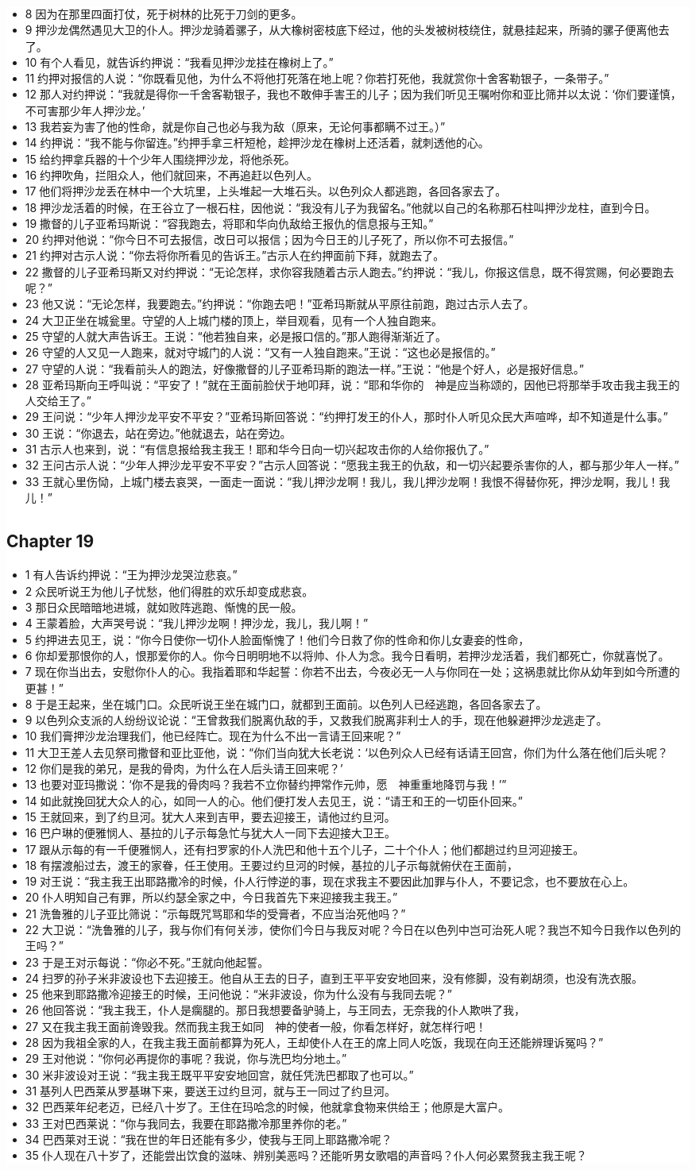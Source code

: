 - 8 因为在那里四面打仗，死于树林的比死于刀剑的更多。
- 9 押沙龙偶然遇见大卫的仆人。押沙龙骑着骡子，从大橡树密枝底下经过，他的头发被树枝绕住，就悬挂起来，所骑的骡子便离他去了。
- 10 有个人看见，就告诉约押说：“我看见押沙龙挂在橡树上了。”
- 11 约押对报信的人说：“你既看见他，为什么不将他打死落在地上呢？你若打死他，我就赏你十舍客勒银子，一条带子。”
- 12 那人对约押说：“我就是得你一千舍客勒银子，我也不敢伸手害王的儿子；因为我们听见王嘱咐你和亚比筛并以太说：‘你们要谨慎，不可害那少年人押沙龙。’
- 13 我若妄为害了他的性命，就是你自己也必与我为敌（原来，无论何事都瞒不过王。）”
- 14 约押说：“我不能与你留连。”约押手拿三杆短枪，趁押沙龙在橡树上还活着，就刺透他的心。
- 15 给约押拿兵器的十个少年人围绕押沙龙，将他杀死。
- 16 约押吹角，拦阻众人，他们就回来，不再追赶以色列人。
- 17 他们将押沙龙丢在林中一个大坑里，上头堆起一大堆石头。以色列众人都逃跑，各回各家去了。
- 18 押沙龙活着的时候，在王谷立了一根石柱，因他说：“我没有儿子为我留名。”他就以自己的名称那石柱叫押沙龙柱，直到今日。
- 19 撒督的儿子亚希玛斯说：“容我跑去，将耶和华向仇敌给王报仇的信息报与王知。”
- 20 约押对他说：“你今日不可去报信，改日可以报信；因为今日王的儿子死了，所以你不可去报信。”
- 21 约押对古示人说：“你去将你所看见的告诉王。”古示人在约押面前下拜，就跑去了。
- 22 撒督的儿子亚希玛斯又对约押说：“无论怎样，求你容我随着古示人跑去。”约押说：“我儿，你报这信息，既不得赏赐，何必要跑去呢？”
- 23 他又说：“无论怎样，我要跑去。”约押说：“你跑去吧！”亚希玛斯就从平原往前跑，跑过古示人去了。
- 24 大卫正坐在城瓮里。守望的人上城门楼的顶上，举目观看，见有一个人独自跑来。
- 25 守望的人就大声告诉王。王说：“他若独自来，必是报口信的。”那人跑得渐渐近了。
- 26 守望的人又见一人跑来，就对守城门的人说：“又有一人独自跑来。”王说：“这也必是报信的。”
- 27 守望的人说：“我看前头人的跑法，好像撒督的儿子亚希玛斯的跑法一样。”王说：“他是个好人，必是报好信息。”
- 28 亚希玛斯向王呼叫说：“平安了！”就在王面前脸伏于地叩拜，说：“耶和华你的　神是应当称颂的，因他已将那举手攻击我主我王的人交给王了。”
- 29 王问说：“少年人押沙龙平安不平安？”亚希玛斯回答说：“约押打发王的仆人，那时仆人听见众民大声喧哗，却不知道是什么事。”
- 30 王说：“你退去，站在旁边。”他就退去，站在旁边。
- 31 古示人也来到，说：“有信息报给我主我王！耶和华今日向一切兴起攻击你的人给你报仇了。”
- 32 王问古示人说：“少年人押沙龙平安不平安？”古示人回答说：“愿我主我王的仇敌，和一切兴起要杀害你的人，都与那少年人一样。”
- 33 王就心里伤恸，上城门楼去哀哭，一面走一面说：“我儿押沙龙啊！我儿，我儿押沙龙啊！我恨不得替你死，押沙龙啊，我儿！我儿！”
## Chapter 19
- 1 有人告诉约押说：“王为押沙龙哭泣悲哀。”
- 2 众民听说王为他儿子忧愁，他们得胜的欢乐却变成悲哀。
- 3 那日众民暗暗地进城，就如败阵逃跑、惭愧的民一般。
- 4 王蒙着脸，大声哭号说：“我儿押沙龙啊！押沙龙，我儿，我儿啊！”
- 5 约押进去见王，说：“你今日使你一切仆人脸面惭愧了！他们今日救了你的性命和你儿女妻妾的性命，
- 6 你却爱那恨你的人，恨那爱你的人。你今日明明地不以将帅、仆人为念。我今日看明，若押沙龙活着，我们都死亡，你就喜悦了。
- 7 现在你当出去，安慰你仆人的心。我指着耶和华起誓：你若不出去，今夜必无一人与你同在一处；这祸患就比你从幼年到如今所遭的更甚！”
- 8 于是王起来，坐在城门口。众民听说王坐在城门口，就都到王面前。以色列人已经逃跑，各回各家去了。
- 9 以色列众支派的人纷纷议论说：“王曾救我们脱离仇敌的手，又救我们脱离非利士人的手，现在他躲避押沙龙逃走了。
- 10 我们膏押沙龙治理我们，他已经阵亡。现在为什么不出一言请王回来呢？”
- 11 大卫王差人去见祭司撒督和亚比亚他，说：“你们当向犹大长老说：‘以色列众人已经有话请王回宫，你们为什么落在他们后头呢？
- 12 你们是我的弟兄，是我的骨肉，为什么在人后头请王回来呢？’
- 13 也要对亚玛撒说：‘你不是我的骨肉吗？我若不立你替约押常作元帅，愿　神重重地降罚与我！’”
- 14 如此就挽回犹大众人的心，如同一人的心。他们便打发人去见王，说：“请王和王的一切臣仆回来。”
- 15 王就回来，到了约旦河。犹大人来到吉甲，要去迎接王，请他过约旦河。
- 16 巴户琳的便雅悯人、基拉的儿子示每急忙与犹大人一同下去迎接大卫王。
- 17 跟从示每的有一千便雅悯人，还有扫罗家的仆人洗巴和他十五个儿子，二十个仆人；他们都趟过约旦河迎接王。
- 18 有摆渡船过去，渡王的家眷，任王使用。王要过约旦河的时候，基拉的儿子示每就俯伏在王面前，
- 19 对王说：“我主我王出耶路撒冷的时候，仆人行悖逆的事，现在求我主不要因此加罪与仆人，不要记念，也不要放在心上。
- 20 仆人明知自己有罪，所以约瑟全家之中，今日我首先下来迎接我主我王。”
- 21 洗鲁雅的儿子亚比筛说：“示每既咒骂耶和华的受膏者，不应当治死他吗？”
- 22 大卫说：“洗鲁雅的儿子，我与你们有何关涉，使你们今日与我反对呢？今日在以色列中岂可治死人呢？我岂不知今日我作以色列的王吗？”
- 23 于是王对示每说：“你必不死。”王就向他起誓。
- 24 扫罗的孙子米非波设也下去迎接王。他自从王去的日子，直到王平平安安地回来，没有修脚，没有剃胡须，也没有洗衣服。
- 25 他来到耶路撒冷迎接王的时候，王问他说：“米非波设，你为什么没有与我同去呢？”
- 26 他回答说：“我主我王，仆人是瘸腿的。那日我想要备驴骑上，与王同去，无奈我的仆人欺哄了我，
- 27 又在我主我王面前谗毁我。然而我主我王如同　神的使者一般，你看怎样好，就怎样行吧！
- 28 因为我祖全家的人，在我主我王面前都算为死人，王却使仆人在王的席上同人吃饭，我现在向王还能辨理诉冤吗？”
- 29 王对他说：“你何必再提你的事呢？我说，你与洗巴均分地土。”
- 30 米非波设对王说：“我主我王既平平安安地回宫，就任凭洗巴都取了也可以。”
- 31 基列人巴西莱从罗基琳下来，要送王过约旦河，就与王一同过了约旦河。
- 32 巴西莱年纪老迈，已经八十岁了。王住在玛哈念的时候，他就拿食物来供给王；他原是大富户。
- 33 王对巴西莱说：“你与我同去，我要在耶路撒冷那里养你的老。”
- 34 巴西莱对王说：“我在世的年日还能有多少，使我与王同上耶路撒冷呢？
- 35 仆人现在八十岁了，还能尝出饮食的滋味、辨别美恶吗？还能听男女歌唱的声音吗？仆人何必累赘我主我王呢？
